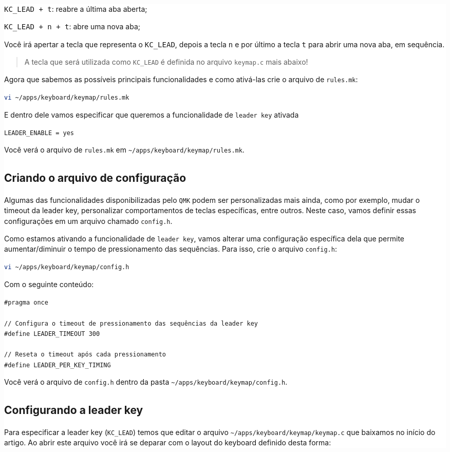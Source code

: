 <kbd>KC_LEAD + t</kbd>: reabre a última aba aberta;

<kbd>KC_LEAD + n + t</kbd>: abre uma nova aba;

Você irá apertar a tecla que representa o <kbd>KC_LEAD</kbd>, depois a tecla <kbd>n</kbd> e por último a tecla <kbd>t</kbd> para abrir uma nova aba, em sequência.

> A tecla que será utilizada como `KC_LEAD` é definida no arquivo  `keymap.c` mais abaixo!

Agora que sabemos as possíveis principais funcionalidades e como ativá-las crie o arquivo de `rules.mk`:

```bash
vi ~/apps/keyboard/keymap/rules.mk
```

E dentro dele vamos especificar que queremos a funcionalidade de `leader key` ativada

```
LEADER_ENABLE = yes
```

Você verá o arquivo de `rules.mk` em `~/apps/keyboard/keymap/rules.mk`.

## Criando o arquivo de configuração

Algumas das funcionalidades disponibilizadas pelo `QMK` podem ser personalizadas mais ainda, como por exemplo, mudar o timeout da leader key, personalizar comportamentos de teclas específicas, entre outros. Neste caso, vamos definir essas configurações em um arquivo chamado `config.h`. 

Como estamos ativando a funcionalidade de `leader key`, vamos alterar uma configuração específica dela que permite aumentar/diminuir o tempo de pressionamento das sequências. Para isso, crie o arquivo `config.h`:

```bash
vi ~/apps/keyboard/keymap/config.h
```

Com o seguinte conteúdo:

```
#pragma once

// Configura o timeout de pressionamento das sequências da leader key
#define LEADER_TIMEOUT 300

// Reseta o timeout após cada pressionamento
#define LEADER_PER_KEY_TIMING
```

Você verá o arquivo de `config.h` dentro da pasta `~/apps/keyboard/keymap/config.h`.

## Configurando a leader key

Para especificar a leader key (`KC_LEAD`) temos que editar o arquivo `~/apps/keyboard/keymap/keymap.c` que baixamos no início do artigo. Ao abrir este arquivo você irá se deparar com o layout do keyboard definido desta forma:
